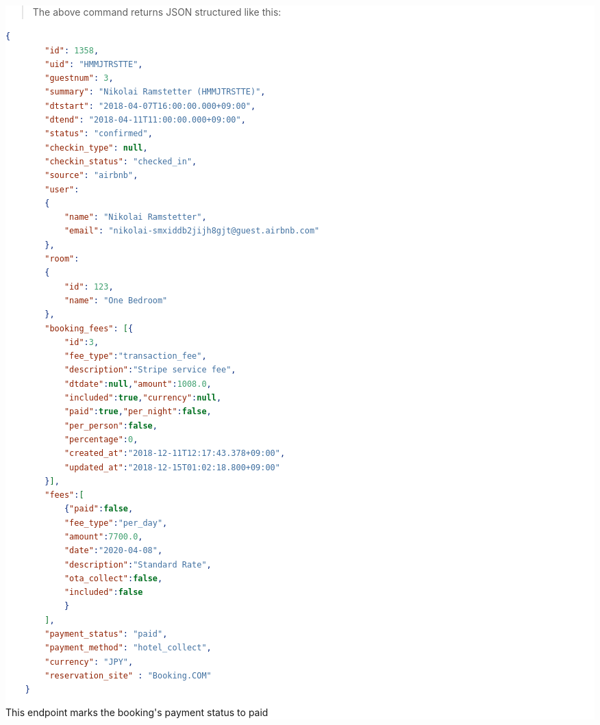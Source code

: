 > The above command returns JSON structured like this:

```json
{
        "id": 1358,
        "uid": "HMMJTRSTTE",
        "guestnum": 3,
        "summary": "Nikolai Ramstetter (HMMJTRSTTE)",
        "dtstart": "2018-04-07T16:00:00.000+09:00",
        "dtend": "2018-04-11T11:00:00.000+09:00",
        "status": "confirmed",
        "checkin_type": null,
        "checkin_status": "checked_in",
        "source": "airbnb",
        "user":
        {
            "name": "Nikolai Ramstetter",
            "email": "nikolai-smxiddb2jijh8gjt@guest.airbnb.com"
        },
        "room":
        {
            "id": 123,
            "name": "One Bedroom"
        },
        "booking_fees": [{
            "id":3,
            "fee_type":"transaction_fee",
            "description":"Stripe service fee",
            "dtdate":null,"amount":1008.0,
            "included":true,"currency":null,
            "paid":true,"per_night":false,
            "per_person":false,
            "percentage":0,
            "created_at":"2018-12-11T12:17:43.378+09:00",
            "updated_at":"2018-12-15T01:02:18.800+09:00"
        }],
        "fees":[
            {"paid":false,
            "fee_type":"per_day",
            "amount":7700.0,
            "date":"2020-04-08",
            "description":"Standard Rate",
            "ota_collect":false,
            "included":false
            }
        ],
        "payment_status": "paid",
        "payment_method": "hotel_collect", 
        "currency": "JPY", 
        "reservation_site" : "Booking.COM"
    }
```
This endpoint marks the booking's payment status to paid
